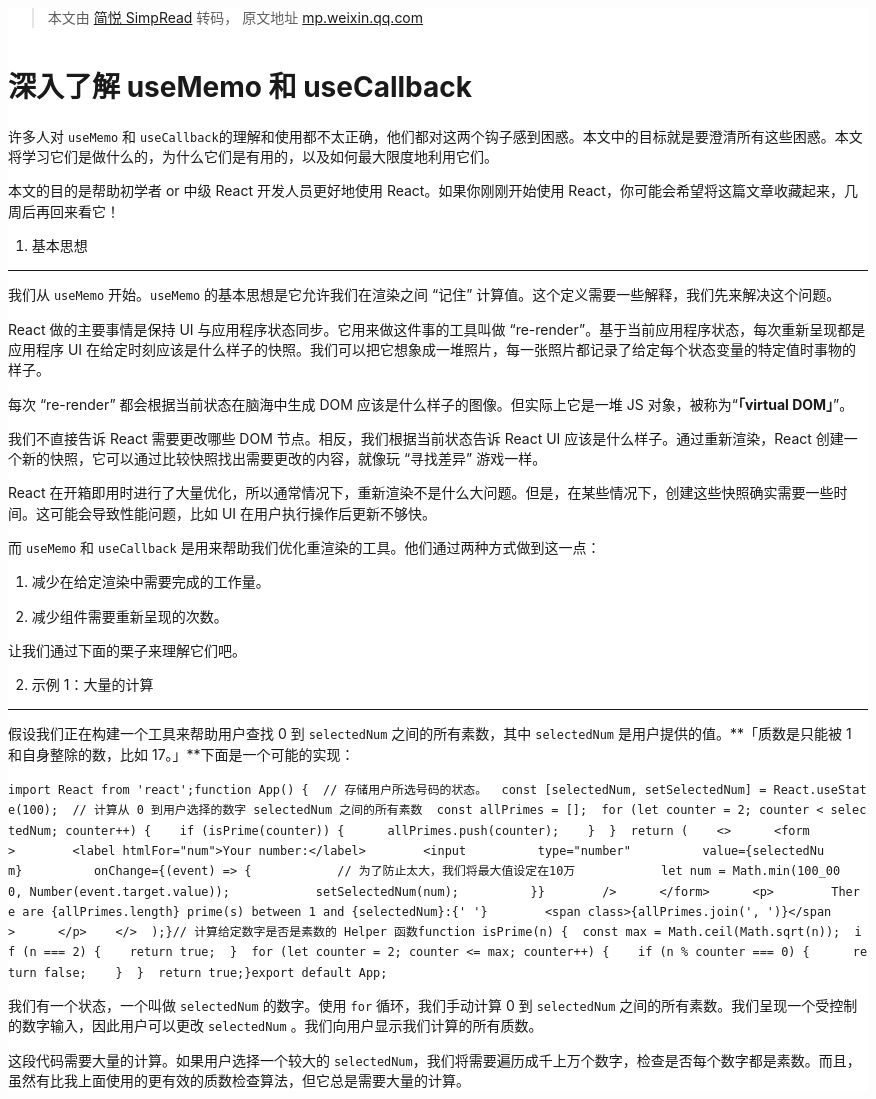 > 本文由 [简悦 SimpRead](http://ksria.com/simpread/) 转码， 原文地址 [mp.weixin.qq.com](https://mp.weixin.qq.com/s/lxzMy26OEO_v_JvTlh4Kpw)

深入了解 useMemo 和 useCallback
==========================

许多人对 `useMemo` 和 `useCallback`的理解和使用都不太正确，他们都对这两个钩子感到困惑。本文中的目标就是要澄清所有这些困惑。本文将学习它们是做什么的，为什么它们是有用的，以及如何最大限度地利用它们。

本文的目的是帮助初学者 or 中级 React 开发人员更好地使用 React。如果你刚刚开始使用 React，你可能会希望将这篇文章收藏起来，几周后再回来看它！

1. 基本思想
-------

我们从 `useMemo` 开始。`useMemo` 的基本思想是它允许我们在渲染之间 “记住” 计算值。这个定义需要一些解释，我们先来解决这个问题。

React 做的主要事情是保持 UI 与应用程序状态同步。它用来做这件事的工具叫做 “re-render”。基于当前应用程序状态，每次重新呈现都是应用程序 UI 在给定时刻应该是什么样子的快照。我们可以把它想象成一堆照片，每一张照片都记录了给定每个状态变量的特定值时事物的样子。

每次 “re-render” 都会根据当前状态在脑海中生成 DOM 应该是什么样子的图像。但实际上它是一堆 JS 对象，被称为“**「virtual DOM」**”。

我们不直接告诉 React 需要更改哪些 DOM 节点。相反，我们根据当前状态告诉 React UI 应该是什么样子。通过重新渲染，React 创建一个新的快照，它可以通过比较快照找出需要更改的内容，就像玩 “寻找差异” 游戏一样。

React 在开箱即用时进行了大量优化，所以通常情况下，重新渲染不是什么大问题。但是，在某些情况下，创建这些快照确实需要一些时间。这可能会导致性能问题，比如 UI 在用户执行操作后更新不够快。

而 `useMemo` 和 `useCallback` 是用来帮助我们优化重渲染的工具。他们通过两种方式做到这一点：

1.  减少在给定渲染中需要完成的工作量。
    
2.  减少组件需要重新呈现的次数。
    

让我们通过下面的栗子来理解它们吧。

2. 示例 1：大量的计算
-------------

假设我们正在构建一个工具来帮助用户查找 0 到 `selectedNum` 之间的所有素数，其中 `selectedNum` 是用户提供的值。**「质数是只能被 1 和自身整除的数，比如 17。」**下面是一个可能的实现：

```
import React from 'react';function App() {  // 存储用户所选号码的状态。  const [selectedNum, setSelectedNum] = React.useState(100);  // 计算从 0 到用户选择的数字 selectedNum 之间的所有素数  const allPrimes = [];  for (let counter = 2; counter < selectedNum; counter++) {    if (isPrime(counter)) {      allPrimes.push(counter);    }  }  return (    <>      <form>        <label htmlFor="num">Your number:</label>        <input          type="number"          value={selectedNum}          onChange={(event) => {            // 为了防止太大，我们将最大值设定在10万            let num = Math.min(100_000, Number(event.target.value));            setSelectedNum(num);          }}        />      </form>      <p>        There are {allPrimes.length} prime(s) between 1 and {selectedNum}:{' '}        <span class>{allPrimes.join(', ')}</span>      </p>    </>  );}// 计算给定数字是否是素数的 Helper 函数function isPrime(n) {  const max = Math.ceil(Math.sqrt(n));  if (n === 2) {    return true;  }  for (let counter = 2; counter <= max; counter++) {    if (n % counter === 0) {      return false;    }  }  return true;}export default App;
```

我们有一个状态，一个叫做 `selectedNum` 的数字。使用 `for` 循环，我们手动计算 0 到 `selectedNum` 之间的所有素数。我们呈现一个受控制的数字输入，因此用户可以更改 `selectedNum` 。我们向用户显示我们计算的所有质数。

这段代码需要大量的计算。如果用户选择一个较大的 `selectedNum`，我们将需要遍历成千上万个数字，检查是否每个数字都是素数。而且，虽然有比我上面使用的更有效的质数检查算法，但它总是需要大量的计算。
